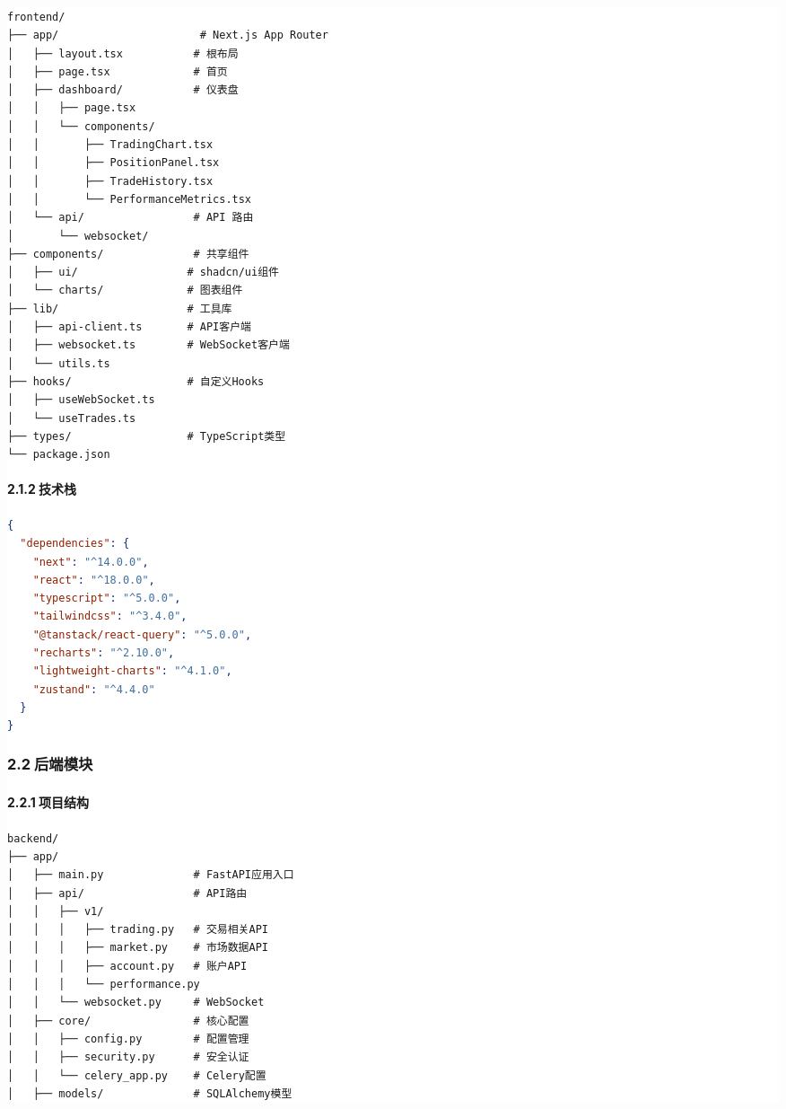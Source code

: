 ```
frontend/
├── app/                      # Next.js App Router
│   ├── layout.tsx           # 根布局
│   ├── page.tsx             # 首页
│   ├── dashboard/           # 仪表盘
│   │   ├── page.tsx
│   │   └── components/
│   │       ├── TradingChart.tsx
│   │       ├── PositionPanel.tsx
│   │       ├── TradeHistory.tsx
│   │       └── PerformanceMetrics.tsx
│   └── api/                 # API 路由
│       └── websocket/
├── components/              # 共享组件
│   ├── ui/                 # shadcn/ui组件
│   └── charts/             # 图表组件
├── lib/                    # 工具库
│   ├── api-client.ts       # API客户端
│   ├── websocket.ts        # WebSocket客户端
│   └── utils.ts
├── hooks/                  # 自定义Hooks
│   ├── useWebSocket.ts
│   └── useTrades.ts
├── types/                  # TypeScript类型
└── package.json
```

#### 2.1.2 技术栈

```json
{
  "dependencies": {
    "next": "^14.0.0",
    "react": "^18.0.0",
    "typescript": "^5.0.0",
    "tailwindcss": "^3.4.0",
    "@tanstack/react-query": "^5.0.0",
    "recharts": "^2.10.0",
    "lightweight-charts": "^4.1.0",
    "zustand": "^4.4.0"
  }
}
```

### 2.2 后端模块

#### 2.2.1 项目结构

```
backend/
├── app/
│   ├── main.py              # FastAPI应用入口
│   ├── api/                 # API路由
│   │   ├── v1/
│   │   │   ├── trading.py   # 交易相关API
│   │   │   ├── market.py    # 市场数据API
│   │   │   ├── account.py   # 账户API
│   │   │   └── performance.py
│   │   └── websocket.py     # WebSocket
│   ├── core/                # 核心配置
│   │   ├── config.py        # 配置管理
│   │   ├── security.py      # 安全认证
│   │   └── celery_app.py    # Celery配置
│   ├── models/              # SQLAlchemy模型
```